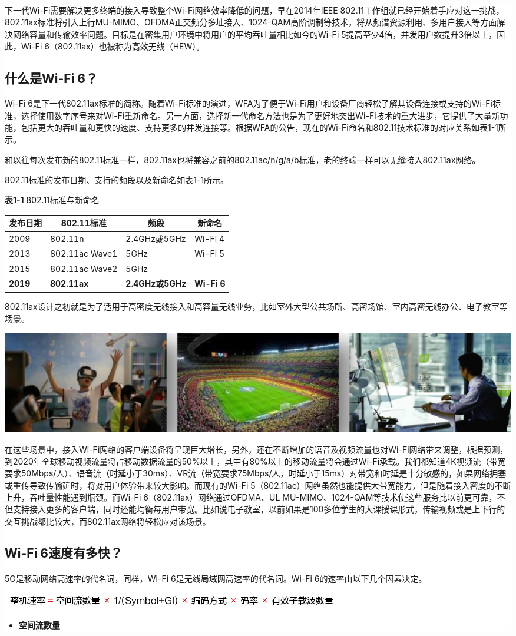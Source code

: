 下一代Wi-Fi需要解决更多终端的接入导致整个Wi-Fi网络效率降低的问题，早在2014年IEEE 802.11工作组就已经开始着手应对这一挑战，802.11ax标准将引入上行MU-MIMO、OFDMA正交频分多址接入、1024-QAM高阶调制等技术，将从频谱资源利用、多用户接入等方面解决网络容量和传输效率问题。目标是在密集用户环境中将用户的平均吞吐量相比如今的Wi-Fi 5提高至少4倍，并发用户数提升3倍以上，因此，Wi-Fi 6（802.11ax）也被称为高效无线（HEW）。

## 什么是Wi-Fi 6？

Wi-Fi 6是下一代802.11ax标准的简称。随着Wi-Fi标准的演进，WFA为了便于Wi-Fi用户和设备厂商轻松了解其设备连接或支持的Wi-Fi标准，选择使用数字序号来对Wi-Fi重新命名。另一方面，选择新一代命名方法也是为了更好地突出Wi-Fi技术的重大进步，它提供了大量新功能，包括更大的吞吐量和更快的速度、支持更多的并发连接等。根据WFA的公告，现在的Wi-Fi命名和802.11技术标准的对应关系如表1-1所示。

和以往每次发布新的802.11标准一样，802.11ax也将兼容之前的802.11ac/n/g/a/b标准，老的终端一样可以无缝接入802.11ax网络。

802.11标准的发布日期、支持的频段以及新命名如表1-1所示。

**表1-1** 802.11标准与新命名

| 发布日期 | 802.11标准     | 频段             | 新命名      |
| -------- | -------------- | ---------------- | ----------- |
| 2009     | 802.11n        | 2.4GHz或5GHz     | Wi-Fi 4     |
| 2013     | 802.11ac Wave1 | 5GHz             | Wi-Fi 5     |
| 2015     | 802.11ac Wave2 | 5GHz             |             |
| **2019** | **802.11ax**   | **2.4GHz或5GHz** | **Wi-Fi 6** |

802.11ax设计之初就是为了适用于高密度无线接入和高容量无线业务，比如室外大型公共场所、高密场馆、室内高密无线办公、电子教室等场景。

![高密高带宽应用场景](什么是802.11ax(wifi6)/download-20210305155258380.png)

在这些场景中，接入Wi-Fi网络的客户端设备将呈现巨大增长，另外，还在不断增加的语音及视频流量也对Wi-Fi网络带来调整，根据预测，到2020年全球移动视频流量将占移动数据流量的50%以上，其中有80%以上的移动流量将会通过Wi-Fi承载。我们都知道4K视频流（带宽要求50Mbps/人）、语音流（时延小于30ms）、VR流（带宽要求75Mbps/人，时延小于15ms）对带宽和时延是十分敏感的，如果网络拥塞或重传导致传输延时，将对用户体验带来较大影响。而现有的Wi-Fi 5（802.11ac）网络虽然也能提供大带宽能力，但是随着接入密度的不断上升，吞吐量性能遇到瓶颈。而Wi-Fi 6（802.11ax）网络通过OFDMA、UL MU-MIMO、1024-QAM等技术使这些服务比以前更可靠，不但支持接入更多的客户端，同时还能均衡每用户带宽。比如说电子教室，以前如果是100多位学生的大课授课形式，传输视频或是上下行的交互挑战都比较大，而802.11ax网络将轻松应对该场景。

## Wi-Fi 6速度有多快？

5G是移动网络高速率的代名词，同样，Wi-Fi 6是无线局域网高速率的代名词。Wi-Fi 6的速率由以下几个因素决定。

![计算公式](什么是802.11ax(wifi6)/download-20210305155526524.png)

- **空间流数量**
